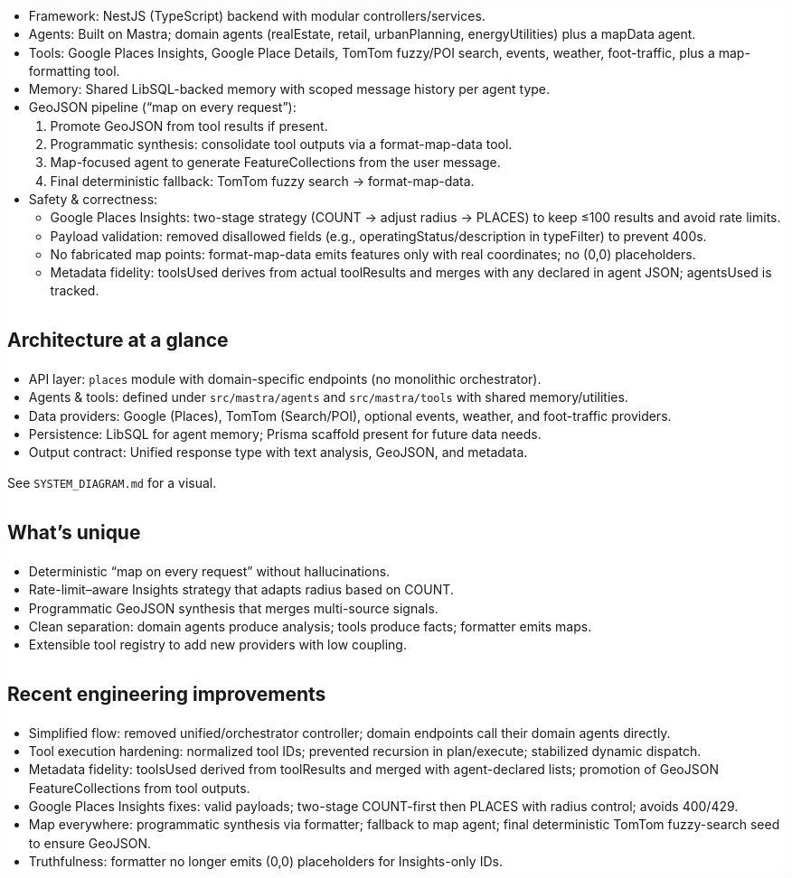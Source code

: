 - Framework: NestJS (TypeScript) backend with modular controllers/services.
- Agents: Built on Mastra; domain agents (realEstate, retail, urbanPlanning, energyUtilities) plus a mapData agent.
- Tools: Google Places Insights, Google Place Details, TomTom fuzzy/POI search, events, weather, foot-traffic, plus a map-formatting tool.
- Memory: Shared LibSQL-backed memory with scoped message history per agent type.
- GeoJSON pipeline (“map on every request”):
  1. Promote GeoJSON from tool results if present.
  2. Programmatic synthesis: consolidate tool outputs via a format-map-data tool.
  3. Map-focused agent to generate FeatureCollections from the user message.
  4. Final deterministic fallback: TomTom fuzzy search → format-map-data.
- Safety & correctness:
  - Google Places Insights: two-stage strategy (COUNT → adjust radius → PLACES) to keep ≤100 results and avoid rate limits.
  - Payload validation: removed disallowed fields (e.g., operatingStatus/description in typeFilter) to prevent 400s.
  - No fabricated map points: format-map-data emits features only with real coordinates; no (0,0) placeholders.
  - Metadata fidelity: toolsUsed derives from actual toolResults and merges with any declared in agent JSON; agentsUsed is tracked.

## Architecture at a glance

- API layer: `places` module with domain-specific endpoints (no monolithic orchestrator).
- Agents & tools: defined under `src/mastra/agents` and `src/mastra/tools` with shared memory/utilities.
- Data providers: Google (Places), TomTom (Search/POI), optional events, weather, and foot-traffic providers.
- Persistence: LibSQL for agent memory; Prisma scaffold present for future data needs.
- Output contract: Unified response type with text analysis, GeoJSON, and metadata.

See `SYSTEM_DIAGRAM.md` for a visual.

## What’s unique

- Deterministic “map on every request” without hallucinations.
- Rate-limit–aware Insights strategy that adapts radius based on COUNT.
- Programmatic GeoJSON synthesis that merges multi-source signals.
- Clean separation: domain agents produce analysis; tools produce facts; formatter emits maps.
- Extensible tool registry to add new providers with low coupling.

## Recent engineering improvements

- Simplified flow: removed unified/orchestrator controller; domain endpoints call their domain agents directly.
- Tool execution hardening: normalized tool IDs; prevented recursion in plan/execute; stabilized dynamic dispatch.
- Metadata fidelity: toolsUsed derived from toolResults and merged with agent-declared lists; promotion of GeoJSON FeatureCollections from tool outputs.
- Google Places Insights fixes: valid payloads; two-stage COUNT-first then PLACES with radius control; avoids 400/429.
- Map everywhere: programmatic synthesis via formatter; fallback to map agent; final deterministic TomTom fuzzy-search seed to ensure GeoJSON.
- Truthfulness: formatter no longer emits (0,0) placeholders for Insights-only IDs.
